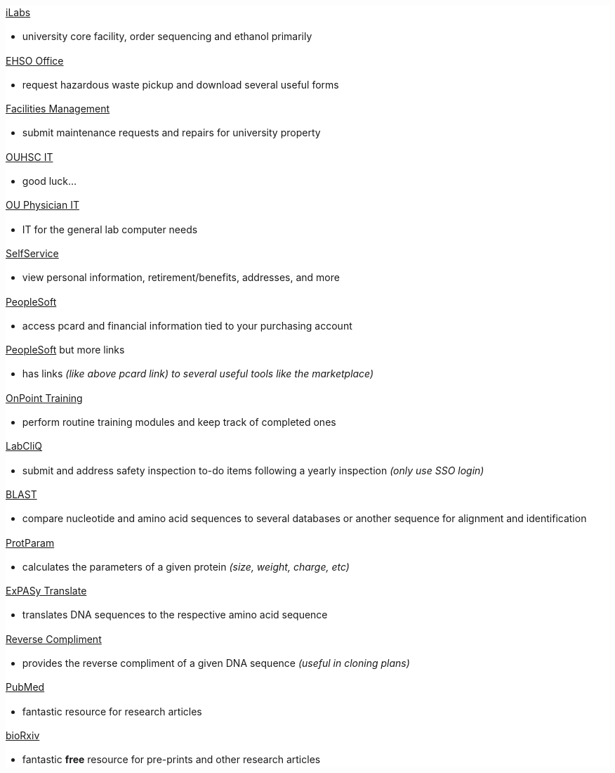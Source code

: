 [iLabs](https://ouhsc.corefacilities.org/account/login)

* university core facility, order sequencing and ethanol primarily

[EHSO Office](https://compliance.ouhsc.edu/Offices/Environmental-Health-and-Safety-Office)

* request hazardous waste pickup and download several useful forms

[Facilities Management](https://fm.ouhsc.edu/Maintenance-Construction)

* submit maintenance requests and repairs for university property

[OUHSC IT](https://it.ouhsc.edu/)

* good luck…

[OU Physician IT](https://itsupport.ou.edu/TDClient/34/OKC/Home/)

* IT for the general lab computer needs 

[SelfService](https://www.ouhsc.edu/selfserve)

* view personal information, retirement/benefits, addresses, and more

[PeopleSoft](https://fs.ou.edu/psp/FSPRD/?cmd=login&languageCd=ENG&)

* access pcard and financial information tied to your purchasing account

[PeopleSoft](https://compass.ou.edu/Logon?returnurl=%2f) but more links

* has links *(like above pcard link) to several useful tools like the marketplace)*

[OnPoint Training](https://ouedu.sumtotal.host/)

* perform routine training modules and keep track of completed ones

[LabCliQ](https://labcliq.com/login.cfm)

* submit and address safety inspection to-do items following a yearly inspection *(only use SSO login)*

[BLAST](https://blast.ncbi.nlm.nih.gov/Blast.cgi)

* compare nucleotide and amino acid sequences to several databases or another sequence for alignment and identification

[ProtParam](https://web.expasy.org/protparam/)

* calculates the parameters of a given protein *(size, weight, charge, etc)*

[ExPASy Translate](https://web.expasy.org/translate/)

* translates DNA sequences to the respective amino acid sequence

[Reverse Compliment](https://reverse-complement.com/)

* provides the reverse compliment of a given DNA sequence *(useful in cloning plans)*

[PubMed](https://pubmed.ncbi.nlm.nih.gov/)

* fantastic resource for research articles

[bioRxiv](https://www.biorxiv.org/)

* fantastic **free** resource for pre-prints and other research articles
